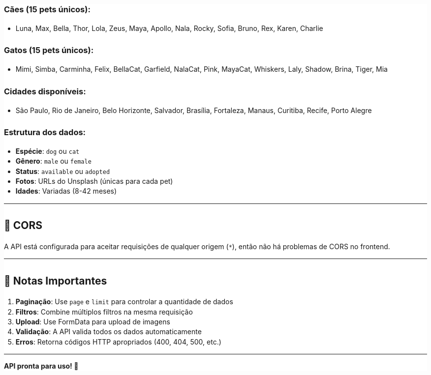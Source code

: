 ### Cães (15 pets únicos):
- Luna, Max, Bella, Thor, Lola, Zeus, Maya, Apollo, Nala, Rocky, Sofia, Bruno, Rex, Karen, Charlie

### Gatos (15 pets únicos):
- Mimi, Simba, Carminha, Felix, BellaCat, Garfield, NalaCat, Pink, MayaCat, Whiskers, Laly, Shadow, Brina, Tiger, Mia

### Cidades disponíveis:
- São Paulo, Rio de Janeiro, Belo Horizonte, Salvador, Brasília, Fortaleza, Manaus, Curitiba, Recife, Porto Alegre

### Estrutura dos dados:
- **Espécie**: `dog` ou `cat`
- **Gênero**: `male` ou `female`
- **Status**: `available` ou `adopted`
- **Fotos**: URLs do Unsplash (únicas para cada pet)
- **Idades**: Variadas (8-42 meses)

---

## 🔧 CORS
A API está configurada para aceitar requisições de qualquer origem (`*`), então não há problemas de CORS no frontend.

---

## 📝 Notas Importantes

1. **Paginação**: Use `page` e `limit` para controlar a quantidade de dados
2. **Filtros**: Combine múltiplos filtros na mesma requisição
3. **Upload**: Use FormData para upload de imagens
4. **Validação**: A API valida todos os dados automaticamente
5. **Erros**: Retorna códigos HTTP apropriados (400, 404, 500, etc.)

---

**API pronta para uso! 🚀**
